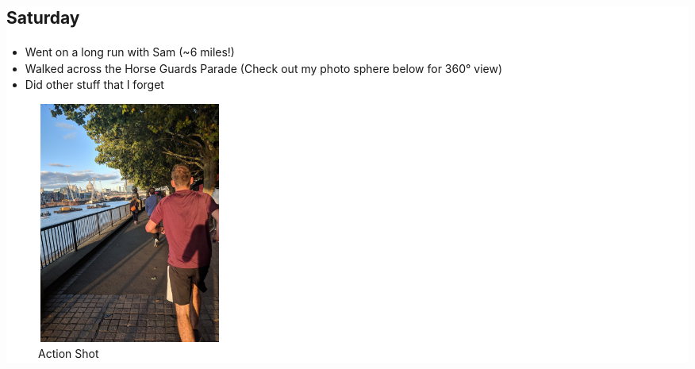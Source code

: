 ## Saturday
* Went on a long run with Sam (~6 miles!)
* Walked across the Horse Guards Parade (Check out my photo sphere below for 360° view)
* Did other stuff that I forget
<div>
<span>
<figure>
  <img src="/images/sep6-11/run with sam.jpg" width="230" height="300"/>
  <figcaption>Action Shot</figcaption>
</figure>
</span>
